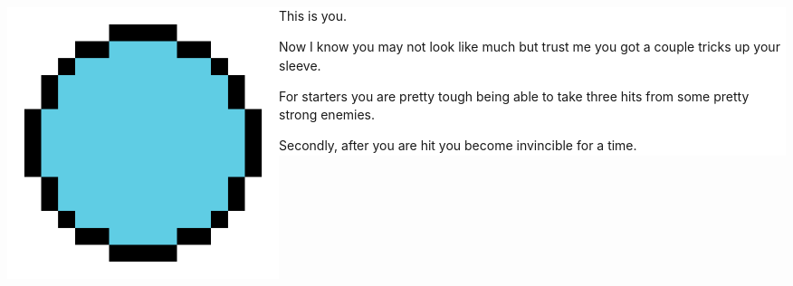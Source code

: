 <img align="left" width = "300" height = "300" src="Images/Player.png">


This is you.

Now I know you may not look like much but trust me you got a couple tricks up your sleeve.

For starters you are pretty tough being able to take three hits from some pretty strong enemies.

Secondly, after you are hit you become invincible for a time.
